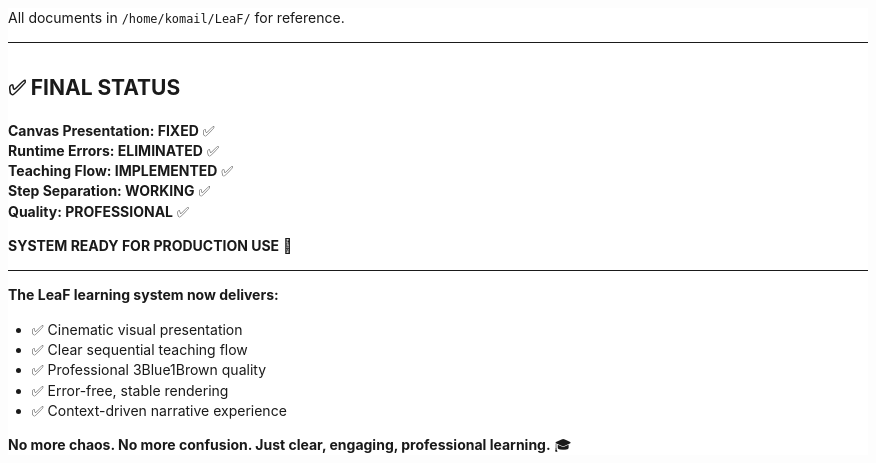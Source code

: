 All documents in `/home/komail/LeaF/` for reference.

---

## ✅ FINAL STATUS

**Canvas Presentation: FIXED** ✅  
**Runtime Errors: ELIMINATED** ✅  
**Teaching Flow: IMPLEMENTED** ✅  
**Step Separation: WORKING** ✅  
**Quality: PROFESSIONAL** ✅  

**SYSTEM READY FOR PRODUCTION USE** 🚀

---

**The LeaF learning system now delivers:**
- ✅ Cinematic visual presentation
- ✅ Clear sequential teaching flow
- ✅ Professional 3Blue1Brown quality
- ✅ Error-free, stable rendering
- ✅ Context-driven narrative experience

**No more chaos. No more confusion. Just clear, engaging, professional learning.** 🎓
